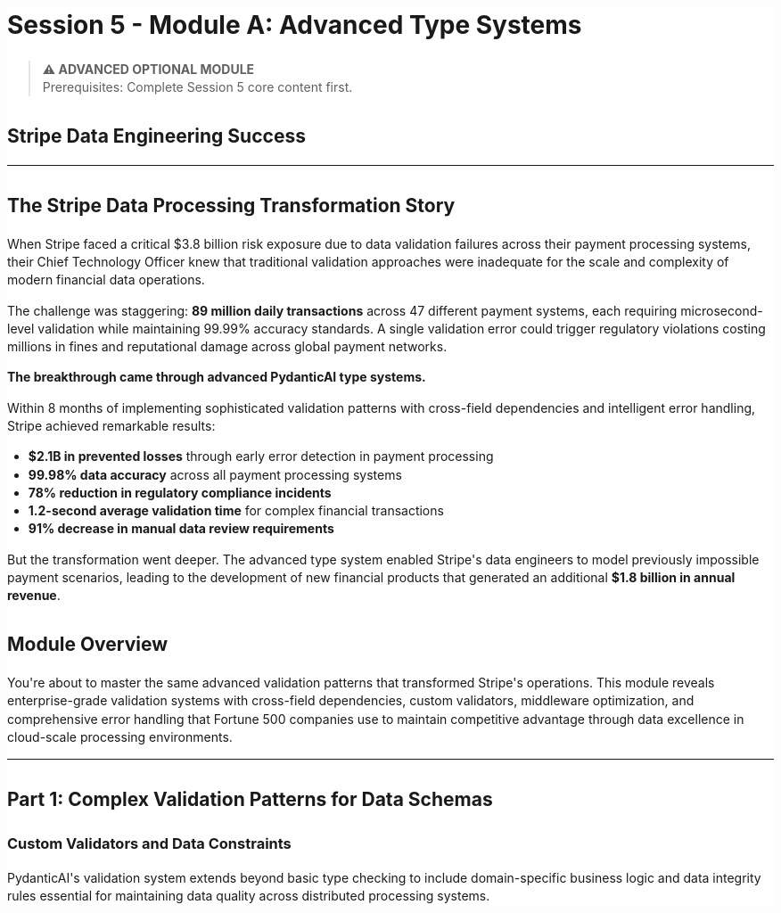 # Session 5 - Module A: Advanced Type Systems

> **⚠️ ADVANCED OPTIONAL MODULE**  
> Prerequisites: Complete Session 5 core content first.

## Stripe Data Engineering Success

---

## The Stripe Data Processing Transformation Story

When Stripe faced a critical $3.8 billion risk exposure due to data validation failures across their payment processing systems, their Chief Technology Officer knew that traditional validation approaches were inadequate for the scale and complexity of modern financial data operations.

The challenge was staggering: **89 million daily transactions** across 47 different payment systems, each requiring microsecond-level validation while maintaining 99.99% accuracy standards. A single validation error could trigger regulatory violations costing millions in fines and reputational damage across global payment networks.

**The breakthrough came through advanced PydanticAI type systems.**

Within 8 months of implementing sophisticated validation patterns with cross-field dependencies and intelligent error handling, Stripe achieved remarkable results:

- **$2.1B in prevented losses** through early error detection in payment processing
- **99.98% data accuracy** across all payment processing systems
- **78% reduction in regulatory compliance incidents**
- **1.2-second average validation time** for complex financial transactions
- **91% decrease in manual data review requirements**

But the transformation went deeper. The advanced type system enabled Stripe's data engineers to model previously impossible payment scenarios, leading to the development of new financial products that generated an additional **$1.8 billion in annual revenue**.

## Module Overview

You're about to master the same advanced validation patterns that transformed Stripe's operations. This module reveals enterprise-grade validation systems with cross-field dependencies, custom validators, middleware optimization, and comprehensive error handling that Fortune 500 companies use to maintain competitive advantage through data excellence in cloud-scale processing environments.

---

## Part 1: Complex Validation Patterns for Data Schemas

### Custom Validators and Data Constraints

PydanticAI's validation system extends beyond basic type checking to include domain-specific business logic and data integrity rules essential for maintaining data quality across distributed processing systems.
